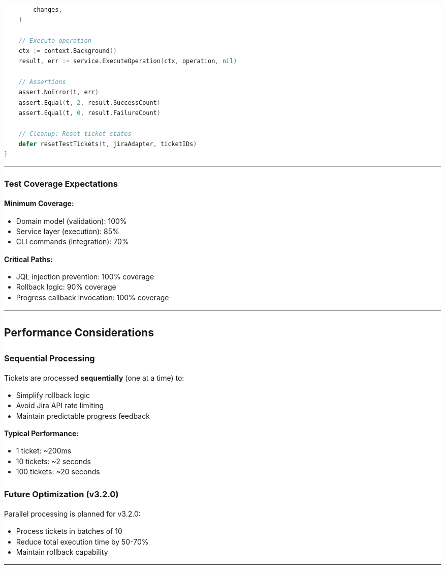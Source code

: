 ```go
        changes,
    )

    // Execute operation
    ctx := context.Background()
    result, err := service.ExecuteOperation(ctx, operation, nil)

    // Assertions
    assert.NoError(t, err)
    assert.Equal(t, 2, result.SuccessCount)
    assert.Equal(t, 0, result.FailureCount)

    // Cleanup: Reset ticket states
    defer resetTestTickets(t, jiraAdapter, ticketIDs)
}
```

---

### Test Coverage Expectations

**Minimum Coverage:**
- Domain model (validation): 100%
- Service layer (execution): 85%
- CLI commands (integration): 70%

**Critical Paths:**
- JQL injection prevention: 100% coverage
- Rollback logic: 90% coverage
- Progress callback invocation: 100% coverage

---

## Performance Considerations

### Sequential Processing

Tickets are processed **sequentially** (one at a time) to:
- Simplify rollback logic
- Avoid Jira API rate limiting
- Maintain predictable progress feedback

**Typical Performance:**
- 1 ticket: ~200ms
- 10 tickets: ~2 seconds
- 100 tickets: ~20 seconds

### Future Optimization (v3.2.0)

Parallel processing is planned for v3.2.0:
- Process tickets in batches of 10
- Reduce total execution time by 50-70%
- Maintain rollback capability

---